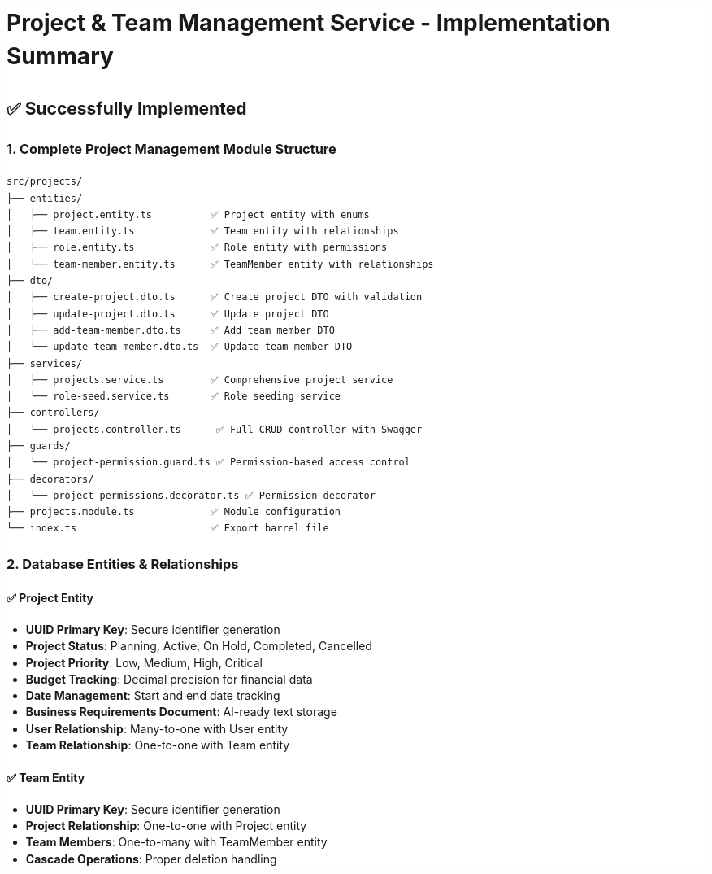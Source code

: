# Project & Team Management Service - Implementation Summary

## ✅ Successfully Implemented

### 1. Complete Project Management Module Structure
```
src/projects/
├── entities/
│   ├── project.entity.ts          ✅ Project entity with enums
│   ├── team.entity.ts             ✅ Team entity with relationships
│   ├── role.entity.ts             ✅ Role entity with permissions
│   └── team-member.entity.ts      ✅ TeamMember entity with relationships
├── dto/
│   ├── create-project.dto.ts      ✅ Create project DTO with validation
│   ├── update-project.dto.ts      ✅ Update project DTO
│   ├── add-team-member.dto.ts     ✅ Add team member DTO
│   └── update-team-member.dto.ts  ✅ Update team member DTO
├── services/
│   ├── projects.service.ts        ✅ Comprehensive project service
│   └── role-seed.service.ts       ✅ Role seeding service
├── controllers/
│   └── projects.controller.ts      ✅ Full CRUD controller with Swagger
├── guards/
│   └── project-permission.guard.ts ✅ Permission-based access control
├── decorators/
│   └── project-permissions.decorator.ts ✅ Permission decorator
├── projects.module.ts             ✅ Module configuration
└── index.ts                       ✅ Export barrel file
```

### 2. Database Entities & Relationships

#### ✅ Project Entity
- **UUID Primary Key**: Secure identifier generation
- **Project Status**: Planning, Active, On Hold, Completed, Cancelled
- **Project Priority**: Low, Medium, High, Critical
- **Budget Tracking**: Decimal precision for financial data
- **Date Management**: Start and end date tracking
- **Business Requirements Document**: AI-ready text storage
- **User Relationship**: Many-to-one with User entity
- **Team Relationship**: One-to-one with Team entity

#### ✅ Team Entity
- **UUID Primary Key**: Secure identifier generation
- **Project Relationship**: One-to-one with Project entity
- **Team Members**: One-to-many with TeamMember entity
- **Cascade Operations**: Proper deletion handling
